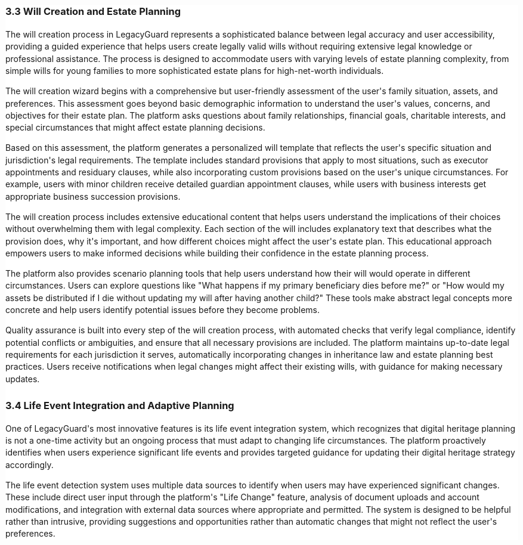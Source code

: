 ### 3.3 Will Creation and Estate Planning

The will creation process in LegacyGuard represents a sophisticated balance between legal accuracy and user accessibility, providing a guided experience that helps users create legally valid wills without requiring extensive legal knowledge or professional assistance. The process is designed to accommodate users with varying levels of estate planning complexity, from simple wills for young families to more sophisticated estate plans for high-net-worth individuals.

The will creation wizard begins with a comprehensive but user-friendly assessment of the user's family situation, assets, and preferences. This assessment goes beyond basic demographic information to understand the user's values, concerns, and objectives for their estate plan. The platform asks questions about family relationships, financial goals, charitable interests, and special circumstances that might affect estate planning decisions.

Based on this assessment, the platform generates a personalized will template that reflects the user's specific situation and jurisdiction's legal requirements. The template includes standard provisions that apply to most situations, such as executor appointments and residuary clauses, while also incorporating custom provisions based on the user's unique circumstances. For example, users with minor children receive detailed guardian appointment clauses, while users with business interests get appropriate business succession provisions.

The will creation process includes extensive educational content that helps users understand the implications of their choices without overwhelming them with legal complexity. Each section of the will includes explanatory text that describes what the provision does, why it's important, and how different choices might affect the user's estate plan. This educational approach empowers users to make informed decisions while building their confidence in the estate planning process.

The platform also provides scenario planning tools that help users understand how their will would operate in different circumstances. Users can explore questions like "What happens if my primary beneficiary dies before me?" or "How would my assets be distributed if I die without updating my will after having another child?" These tools make abstract legal concepts more concrete and help users identify potential issues before they become problems.

Quality assurance is built into every step of the will creation process, with automated checks that verify legal compliance, identify potential conflicts or ambiguities, and ensure that all necessary provisions are included. The platform maintains up-to-date legal requirements for each jurisdiction it serves, automatically incorporating changes in inheritance law and estate planning best practices. Users receive notifications when legal changes might affect their existing wills, with guidance for making necessary updates.

### 3.4 Life Event Integration and Adaptive Planning

One of LegacyGuard's most innovative features is its life event integration system, which recognizes that digital heritage planning is not a one-time activity but an ongoing process that must adapt to changing life circumstances. The platform proactively identifies when users experience significant life events and provides targeted guidance for updating their digital heritage strategy accordingly.

The life event detection system uses multiple data sources to identify when users may have experienced significant changes. These include direct user input through the platform's "Life Change" feature, analysis of document uploads and account modifications, and integration with external data sources where appropriate and permitted. The system is designed to be helpful rather than intrusive, providing suggestions and opportunities rather than automatic changes that might not reflect the user's preferences.
